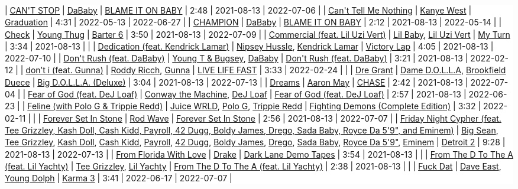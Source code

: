 | [CAN'T STOP](https://open.spotify.com/track/57crda5Lx9OVaYCzb4Wrnd) | [DaBaby](https://open.spotify.com/artist/4r63FhuTkUYltbVAg5TQnk) | [BLAME IT ON BABY](https://open.spotify.com/album/623PL2MBg50Br5dLXC9E9e) | 2:48 | 2021-08-13 | 2022-07-06 |
| [Can't Tell Me Nothing](https://open.spotify.com/track/2MIBAmYwiuGoKUlpq9B9sZ) | [Kanye West](https://open.spotify.com/artist/5K4W6rqBFWDnAN6FQUkS6x) | [Graduation](https://open.spotify.com/album/5fPglEDz9YEwRgbLRvhCZy) | 4:31 | 2022-05-13 | 2022-06-27 |
| [CHAMPION](https://open.spotify.com/track/19eeh4pgEGHdSTc26U1y89) | [DaBaby](https://open.spotify.com/artist/4r63FhuTkUYltbVAg5TQnk) | [BLAME IT ON BABY](https://open.spotify.com/album/623PL2MBg50Br5dLXC9E9e) | 2:12 | 2021-08-13 | 2022-05-14 |
| [Check](https://open.spotify.com/track/1jk9c0gZI0wbn5GvAj7PBV) | [Young Thug](https://open.spotify.com/artist/50co4Is1HCEo8bhOyUWKpn) | [Barter 6](https://open.spotify.com/album/0BsMZIueWsJLWng8A7sE8e) | 3:50 | 2021-08-13 | 2022-07-09 |
| [Commercial \(feat\. Lil Uzi Vert\)](https://open.spotify.com/track/3tDqEKKUs6gf8zMvSuLyLA) | [Lil Baby](https://open.spotify.com/artist/5f7VJjfbwm532GiveGC0ZK), [Lil Uzi Vert](https://open.spotify.com/artist/4O15NlyKLIASxsJ0PrXPfz) | [My Turn](https://open.spotify.com/album/1ynyQdPQiXdYJNQEDL1S3d) | 3:34 | 2021-08-13 |  |
| [Dedication \(feat\. Kendrick Lamar\)](https://open.spotify.com/track/6fIjnWrv46njJHLDAY2JdC) | [Nipsey Hussle](https://open.spotify.com/artist/0EeQBlQJFiAfJeVN2vT9s0), [Kendrick Lamar](https://open.spotify.com/artist/2YZyLoL8N0Wb9xBt1NhZWg) | [Victory Lap](https://open.spotify.com/album/6rcbbhcm8Os7EiVRHP9Aef) | 4:05 | 2021-08-13 | 2022-07-10 |
| [Don't Rush \(feat\. DaBaby\)](https://open.spotify.com/track/3AMxuq6id3YGB57eWeheZQ) | [Young T & Bugsey](https://open.spotify.com/artist/6M6XXCcO5gI68XpIlrUL3Z), [DaBaby](https://open.spotify.com/artist/4r63FhuTkUYltbVAg5TQnk) | [Don't Rush \(feat\. DaBaby\)](https://open.spotify.com/album/5kjL5qfhBmKHjnnjSfhkBp) | 3:21 | 2021-08-13 | 2022-02-12 |
| [don’t i \(feat\. Gunna\)](https://open.spotify.com/track/4t2HbYiaqvoPsbSrOB0LqS) | [Roddy Ricch](https://open.spotify.com/artist/757aE44tKEUQEqRuT6GnEB), [Gunna](https://open.spotify.com/artist/2hlmm7s2ICUX0LVIhVFlZQ) | [LIVE LIFE FAST](https://open.spotify.com/album/1eVrpJbHRLBbioB9sb5b94) | 3:33 | 2022-02-24 |  |
| [Dre Grant](https://open.spotify.com/track/1YBo2pYIAlkfPLrIoucRLl) | [Dame D.O.L.L.A](https://open.spotify.com/artist/6H6svVOQLsIH1uK7KedZoQ), [Brookfield Duece](https://open.spotify.com/artist/3oGsVcbMmorIL4MFfz7qxv) | [Big D.O.L.L.A\. \(Deluxe\)](https://open.spotify.com/album/6MLBUpgZNhex56PQVMnbFX) | 3:04 | 2021-08-13 | 2022-07-13 |
| [Dreams](https://open.spotify.com/track/60gPDYEZ9DyV1OuL9YKM0q) | [Aaron May](https://open.spotify.com/artist/2rwALQ1SXdfUWPUd6WOfYS) | [CHASE](https://open.spotify.com/album/2LT7lNoWT6svQOEUeSrbyH) | 2:42 | 2021-08-13 | 2022-07-04 |
| [Fear of God \(feat\. DeJ Loaf\)](https://open.spotify.com/track/7rCFv0g9WBpE7tA0MQENds) | [Conway the Machine](https://open.spotify.com/artist/67gqUXxHedeUGDTxwBzdjS), [DeJ Loaf](https://open.spotify.com/artist/7kFfY4UjNdNyaeUgLIEbIF) | [Fear of God \(feat\. DeJ Loaf\)](https://open.spotify.com/album/0H7jvH0N6SmJUUG86ksCse) | 2:57 | 2021-08-13 | 2022-06-23 |
| [Feline \(with Polo G & Trippie Redd\)](https://open.spotify.com/track/6xv4aWLRdyL7pkZg6rW0CB) | [Juice WRLD](https://open.spotify.com/artist/4MCBfE4596Uoi2O4DtmEMz), [Polo G](https://open.spotify.com/artist/6AgTAQt8XS6jRWi4sX7w49), [Trippie Redd](https://open.spotify.com/artist/6Xgp2XMz1fhVYe7i6yNAax) | [Fighting Demons \(Complete Edition\)](https://open.spotify.com/album/0IQVwg2jMqKExCLTEyVvsL) | 3:32 | 2022-02-11 |  |
| [Forever Set In Stone](https://open.spotify.com/track/4heYgxcr1byQWoiFFG3Kvr) | [Rod Wave](https://open.spotify.com/artist/45TgXXqMDdF8BkjA83OM7z) | [Forever Set In Stone](https://open.spotify.com/album/42yk2Caf5N7T7jTbvrURqL) | 2:56 | 2021-08-13 | 2022-07-07 |
| [Friday Night Cypher \(feat\. Tee Grizzley, Kash Doll, Cash Kidd, Payroll, 42 Dugg, Boldy James, Drego, Sada Baby, Royce Da 5'9", and Eminem\)](https://open.spotify.com/track/2kY2ROHIGdp3aA6ahqaUKm) | [Big Sean](https://open.spotify.com/artist/0c173mlxpT3dSFRgMO8XPh), [Tee Grizzley](https://open.spotify.com/artist/6AUl0ykLLpvTktob97x9hO), [Kash Doll](https://open.spotify.com/artist/3u579Gdap91lMptBSdXTpf), [Cash Kidd](https://open.spotify.com/artist/26qmuJTgE3g67pPClBQ3Iu), [Payroll](https://open.spotify.com/artist/7yzcsplXURYcG1Luakmkqy), [42 Dugg](https://open.spotify.com/artist/45gHcnDnMC15sgx3VL7ROG), [Boldy James](https://open.spotify.com/artist/4fpwOzxFRMVGfd197dKIdY), [Drego](https://open.spotify.com/artist/79y9wOe73QinG3vsi3vLqK), [Sada Baby](https://open.spotify.com/artist/2JSwnwAT1BupAQkhqcRCUw), [Royce Da 5'9"](https://open.spotify.com/artist/6DVipHzYsPlIoA0DW8Gmns), [Eminem](https://open.spotify.com/artist/7dGJo4pcD2V6oG8kP0tJRR) | [Detroit 2](https://open.spotify.com/album/6slkiHeFK3wW2D1mao0TX3) | 9:28 | 2021-08-13 | 2022-07-13 |
| [From Florida With Love](https://open.spotify.com/track/0YkUwXxnTkeJBvt5upeEtP) | [Drake](https://open.spotify.com/artist/3TVXtAsR1Inumwj472S9r4) | [Dark Lane Demo Tapes](https://open.spotify.com/album/6OQ9gBfg5EXeNAEwGSs6jK) | 3:54 | 2021-08-13 |  |
| [From The D To The A \(feat\. Lil Yachty\)](https://open.spotify.com/track/2NyrXRn4tancYPW6JwtTl2) | [Tee Grizzley](https://open.spotify.com/artist/6AUl0ykLLpvTktob97x9hO), [Lil Yachty](https://open.spotify.com/artist/6icQOAFXDZKsumw3YXyusw) | [From The D To The A \(feat\. Lil Yachty\)](https://open.spotify.com/album/3YuHePPmc5VN4usLuIBT91) | 2:38 | 2021-08-13 |  |
| [Fuck Dat](https://open.spotify.com/track/5VxBGsYko7sOeqbVKNkDT7) | [Dave East](https://open.spotify.com/artist/7e10JUMF7MJmmwYpnTSMI5), [Young Dolph](https://open.spotify.com/artist/3HiuzBlSW7pGDXlSFMhO2g) | [Karma 3](https://open.spotify.com/album/5Z9H6gen4nUySpLZzKy2y0) | 3:41 | 2022-06-17 | 2022-07-07 |
